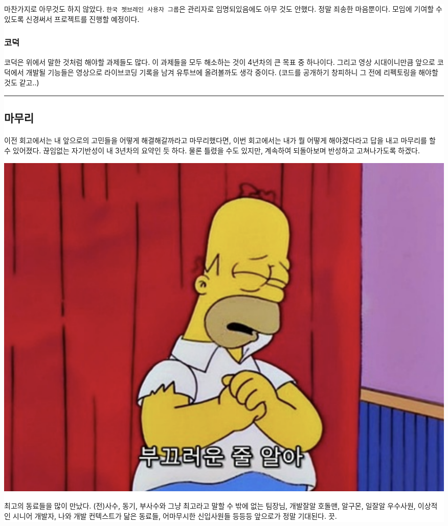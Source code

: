 마찬가지로 아무것도 하지 않았다. `한국 젯브레인 사용자 그룹`은 관리자로 임명되있음에도 아무 것도 안했다. 정말 죄송한 마음뿐이다. 모임에 기여할 수 있도록 신경써서 프로젝트를 진행할 예정이다.

### 코덕

코덕은 위에서 말한 것처럼 해야할 과제들도 많다. 이 과제들을 모두 해소하는 것이 4년차의 큰 목표 중 하나이다. 그리고 영상 시대이니만큼 앞으로 코덕에서 개발될 기능들은 영상으로 라이브코딩 기록을 남겨 유투브에 올려볼까도 생각 중이다. (코드를 공개하기 창피하니 그 전에 리펙토링을 해야할 것도 같고..)

---

## 마무리

이전 회고에서는 내 앞으로의 고민들을 어떻게 해결해갈까라고 마무리했다면, 이번 회고에서는 내가 뭘 어떻게 해야겠다라고 답을 내고 마무리를 할 수 있어졌다. 끊임없는 자기반성이 내 3년차의 요약인 듯 하다. 물론 틀렸을 수도 있지만, 계속하여 되돌아보며 반성하고 고쳐나가도록 하겠다.

![garbage2](/images/2019/WHO-AM-I-3/garbage2.png)

최고의 동료들을 많이 만났다. (전)사수, 동기, 부사수와 그냥 최고라고 말할 수 밖에 없는 팀장님, 개발잘알 호돌맨, 알구몬, 일잘알 우수사원, 이상적인 시니어 개발자, 나와 개발 컨텍스트가 닮은 동료들, 어마무시한 신입사원들 등등등 앞으로가 정말 기대된다. 끗.

